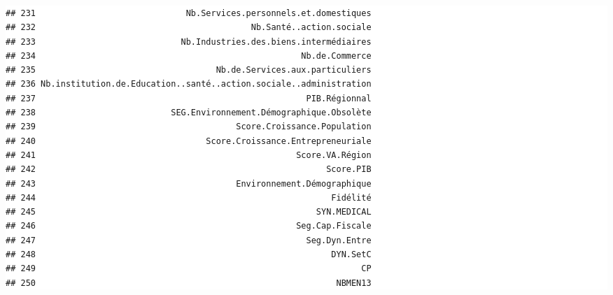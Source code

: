     ## 231                              Nb.Services.personnels.et.domestiques
    ## 232                                           Nb.Santé..action.sociale
    ## 233                             Nb.Industries.des.biens.intermédiaires
    ## 234                                                     Nb.de.Commerce
    ## 235                                    Nb.de.Services.aux.particuliers
    ## 236 Nb.institution.de.Education..santé..action.sociale..administration
    ## 237                                                      PIB.Régionnal
    ## 238                           SEG.Environnement.Démographique.Obsolète
    ## 239                                        Score.Croissance.Population
    ## 240                                  Score.Croissance.Entrepreneuriale
    ## 241                                                    Score.VA.Région
    ## 242                                                          Score.PIB
    ## 243                                        Environnement.Démographique
    ## 244                                                           Fidélité
    ## 245                                                        SYN.MEDICAL
    ## 246                                                    Seg.Cap.Fiscale
    ## 247                                                      Seg.Dyn.Entre
    ## 248                                                           DYN.SetC
    ## 249                                                                 CP
    ## 250                                                            NBMEN13